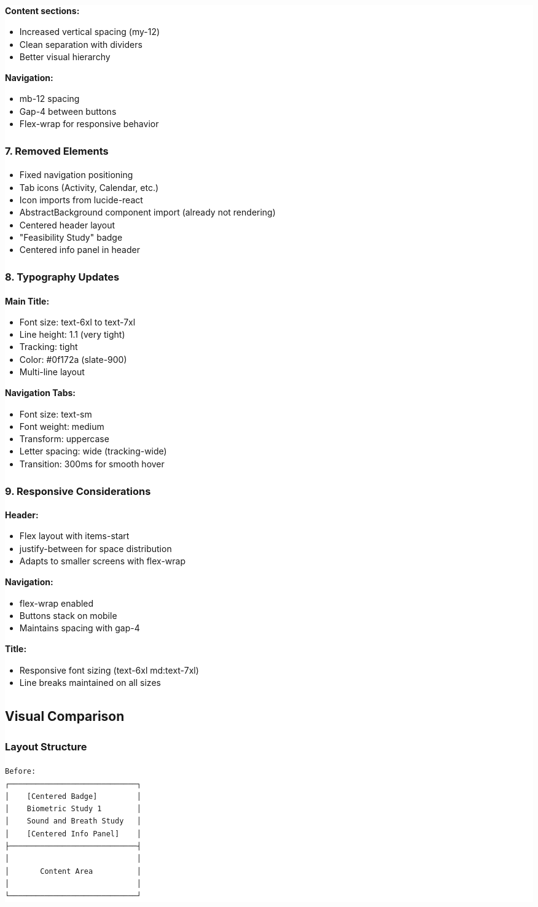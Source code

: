 **Content sections:**
- Increased vertical spacing (my-12)
- Clean separation with dividers
- Better visual hierarchy

**Navigation:**
- mb-12 spacing
- Gap-4 between buttons
- Flex-wrap for responsive behavior

### 7. Removed Elements
- Fixed navigation positioning
- Tab icons (Activity, Calendar, etc.)
- Icon imports from lucide-react
- AbstractBackground component import (already not rendering)
- Centered header layout
- "Feasibility Study" badge
- Centered info panel in header

### 8. Typography Updates
**Main Title:**
- Font size: text-6xl to text-7xl
- Line height: 1.1 (very tight)
- Tracking: tight
- Color: #0f172a (slate-900)
- Multi-line layout

**Navigation Tabs:**
- Font size: text-sm
- Font weight: medium
- Transform: uppercase
- Letter spacing: wide (tracking-wide)
- Transition: 300ms for smooth hover

### 9. Responsive Considerations
**Header:**
- Flex layout with items-start
- justify-between for space distribution
- Adapts to smaller screens with flex-wrap

**Navigation:**
- flex-wrap enabled
- Buttons stack on mobile
- Maintains spacing with gap-4

**Title:**
- Responsive font sizing (text-6xl md:text-7xl)
- Line breaks maintained on all sizes

## Visual Comparison

### Layout Structure
```
Before:
┌─────────────────────────────┐
│    [Centered Badge]         │
│    Biometric Study 1        │
│    Sound and Breath Study   │
│    [Centered Info Panel]    │
├─────────────────────────────┤
│                             │
│       Content Area          │
│                             │
└─────────────────────────────┘
```